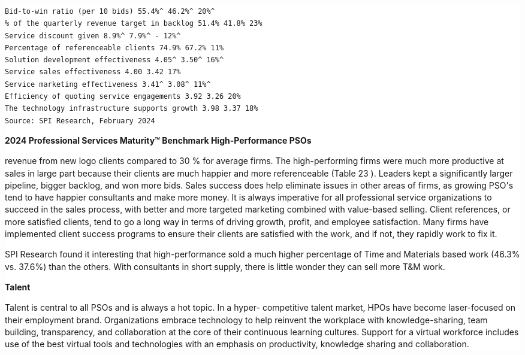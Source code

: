 ```
Bid-to-win ratio (per 10 bids) 55.4%^ 46.2%^ 20%^
% of the quarterly revenue target in backlog 51.4% 41.8% 23%
Service discount given 8.9%^ 7.9%^ - 12%^
Percentage of referenceable clients 74.9% 67.2% 11%
Solution development effectiveness 4.05^ 3.50^ 16%^
Service sales effectiveness 4.00 3.42 17%
Service marketing effectiveness 3.41^ 3.08^ 11%^
Efficiency of quoting service engagements 3.92 3.26 20%
The technology infrastructure supports growth 3.98 3.37 18%
Source: SPI Research, February 2024
```

**2024 Professional Services Maturity™ Benchmark High-Performance PSOs**

revenue from new logo clients compared to 30 % for average firms. The high-performing firms were much
more productive at sales in large part because their clients are much happier and more referenceable (Table
23 ). Leaders kept a significantly larger pipeline, bigger backlog, and won more bids. Sales success does help
eliminate issues in other areas of firms, as growing PSO's tend to have happier consultants and make more
money. It is always imperative for all professional service organizations to succeed in the sales process, with
better and more targeted marketing combined with value-based selling. Client references, or more satisfied
clients, tend to go a long way in terms of driving growth, profit, and employee satisfaction. Many firms have
implemented client success programs to ensure their clients are satisfied with the work, and if not, they
rapidly work to fix it.

SPI Research found it interesting that high-performance sold a much higher percentage of Time and Materials
based work (46.3% vs. 37.6%) than the others. With consultants in short supply, there is little wonder they can
sell more T&M work.

**Talent**

Talent is central to all PSOs and is
always a hot topic. In a hyper-
competitive talent market, HPOs have
become laser-focused on their
employment brand. Organizations
embrace technology to help reinvent the
workplace with knowledge-sharing,
team building, transparency, and
collaboration at the core of their
continuous learning cultures. Support
for a virtual workforce includes use of
the best virtual tools and technologies
with an emphasis on productivity,
knowledge sharing and collaboration.
